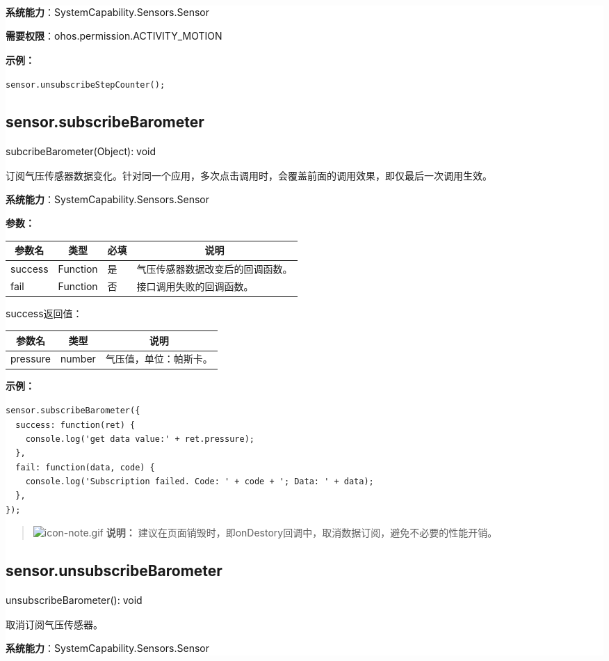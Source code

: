**系统能力**：SystemCapability.Sensors.Sensor

**需要权限**：ohos.permission.ACTIVITY_MOTION

**示例：**

```
sensor.unsubscribeStepCounter();
```


## sensor.subscribeBarometer

subcribeBarometer(Object): void

订阅气压传感器数据变化。针对同一个应用，多次点击调用时，会覆盖前面的调用效果，即仅最后一次调用生效。

**系统能力**：SystemCapability.Sensors.Sensor

**参数：**

| 参数名     | 类型       | 必填   | 说明               |
| ------- | -------- | ---- | ---------------- |
| success | Function | 是    | 气压传感器数据改变后的回调函数。 |
| fail    | Function | 否    | 接口调用失败的回调函数。     |

success返回值：

| 参数名      | 类型     | 说明          |
| -------- | ------ | ----------- |
| pressure | number | 气压值，单位：帕斯卡。 |

**示例：**

```
sensor.subscribeBarometer({
  success: function(ret) {
    console.log('get data value:' + ret.pressure);
  },
  fail: function(data, code) {
    console.log('Subscription failed. Code: ' + code + '; Data: ' + data);
  },
});
```

> ![icon-note.gif](public_sys-resources/icon-note.gif) **说明：**
> 建议在页面销毁时，即onDestory回调中，取消数据订阅，避免不必要的性能开销。


## sensor.unsubscribeBarometer

unsubscribeBarometer(): void

取消订阅气压传感器。

**系统能力**：SystemCapability.Sensors.Sensor
